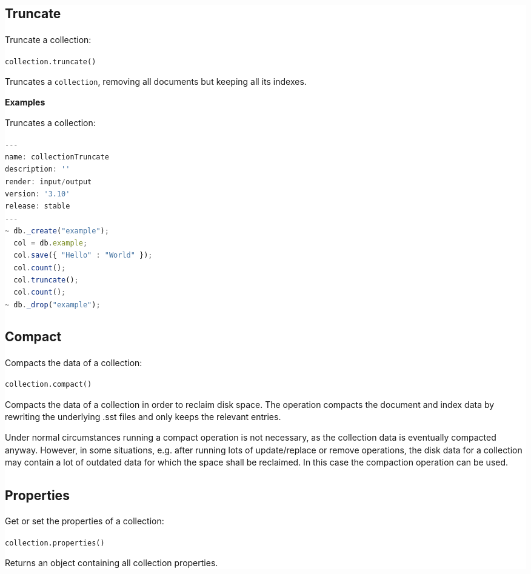 ## Truncate

Truncate a collection:

`collection.truncate()`

Truncates a `collection`, removing all documents but keeping all its
indexes.

**Examples**

Truncates a collection:

```js
---
name: collectionTruncate
description: ''
render: input/output
version: '3.10'
release: stable
---
~ db._create("example");
  col = db.example;
  col.save({ "Hello" : "World" });
  col.count();
  col.truncate();
  col.count();
~ db._drop("example");
```

## Compact

Compacts the data of a collection:

`collection.compact()`

Compacts the data of a collection in order to reclaim disk space.
The operation compacts the document and index
data by rewriting the underlying .sst files and only keeps the relevant
entries.

Under normal circumstances running a compact operation is not necessary,
as the collection data is eventually compacted anyway. However, in 
some situations, e.g. after running lots of update/replace or remove 
operations, the disk data for a collection may contain a lot of outdated data
for which the space shall be reclaimed. In this case the compaction operation
can be used.

## Properties

Get or set the properties of a collection:

`collection.properties()`

Returns an object containing all collection properties.
